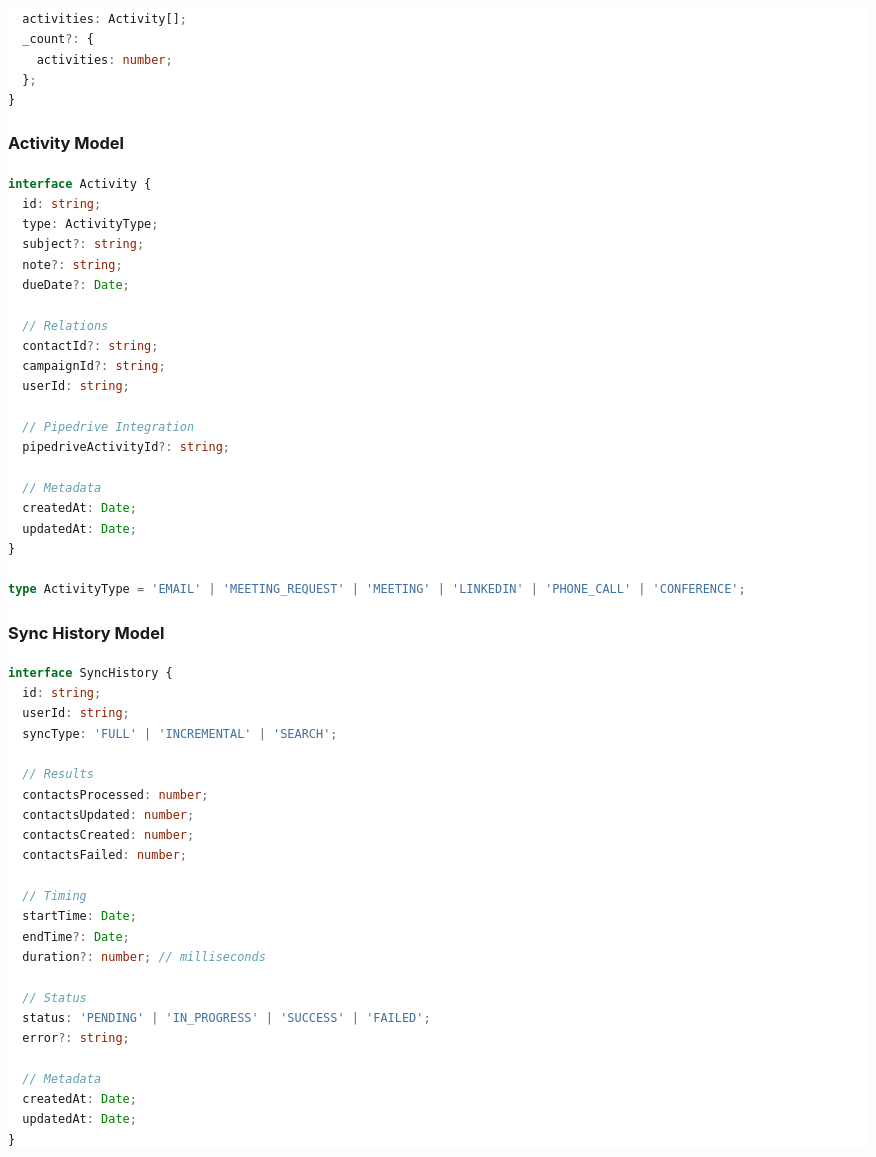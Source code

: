 ```typescript
  activities: Activity[];
  _count?: {
    activities: number;
  };
}
```

### Activity Model

```typescript
interface Activity {
  id: string;
  type: ActivityType;
  subject?: string;
  note?: string;
  dueDate?: Date;
  
  // Relations
  contactId?: string;
  campaignId?: string;
  userId: string;
  
  // Pipedrive Integration
  pipedriveActivityId?: string;
  
  // Metadata
  createdAt: Date;
  updatedAt: Date;
}

type ActivityType = 'EMAIL' | 'MEETING_REQUEST' | 'MEETING' | 'LINKEDIN' | 'PHONE_CALL' | 'CONFERENCE';
```

### Sync History Model

```typescript
interface SyncHistory {
  id: string;
  userId: string;
  syncType: 'FULL' | 'INCREMENTAL' | 'SEARCH';
  
  // Results
  contactsProcessed: number;
  contactsUpdated: number;
  contactsCreated: number;
  contactsFailed: number;
  
  // Timing
  startTime: Date;
  endTime?: Date;
  duration?: number; // milliseconds
  
  // Status
  status: 'PENDING' | 'IN_PROGRESS' | 'SUCCESS' | 'FAILED';
  error?: string;
  
  // Metadata
  createdAt: Date;
  updatedAt: Date;
}
```

